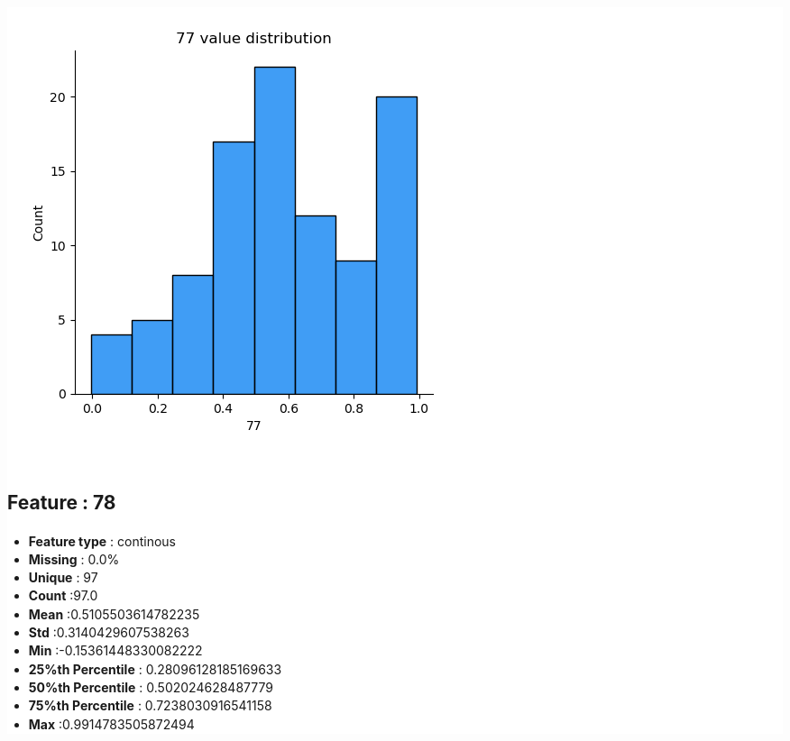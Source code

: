 ![](77.png)
## Feature : 78
- **Feature type** : continous
- **Missing** : 0.0%
- **Unique** : 97
- **Count** :97.0
- **Mean** :0.5105503614782235
- **Std** :0.3140429607538263
- **Min** :-0.15361448330082222
- **25%th Percentile** : 0.28096128185169633
- **50%th Percentile** : 0.502024628487779
- **75%th Percentile** : 0.7238030916541158
- **Max** :0.9914783505872494

